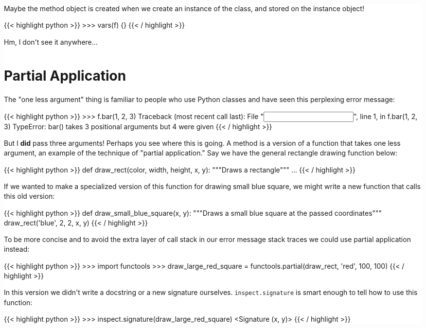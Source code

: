 Maybe the method object is created when we create an instance of the class,
and stored on the instance object!

{{< highlight python >}}
    >>> vars(f)
    {}
{{< / highlight >}}

Hm, I don't see it anywhere...

# Partial Application

The "one less argument" thing is familiar to people who use Python classes
and have seen this perplexing error message:

{{< highlight python >}}
    >>> f.bar(1, 2, 3)
    Traceback (most recent call last):
      File "<input>", line 1, in <module>
        f.bar(1, 2, 3)
    TypeError: bar() takes 3 positional arguments but 4 were given
{{< / highlight >}}

But I **did** pass three arguments! Perhaps you see where this is going.
A method is a version of a function that takes one less argument,
an example of the technique of "partial application."
Say we have the general rectangle drawing function below:

{{< highlight python >}}
    def draw_rect(color, width, height, x, y):
        """Draws a rectangle"""
        ...
{{< / highlight >}}

If we wanted to make a specialized version of this function for drawing small
blue square, we might write a new function that calls this old version:

{{< highlight python >}}
    def draw_small_blue_square(x, y):
        """Draws a small blue square at the passed coordinates"""
        draw_rect('blue', 2, 2, x, y)
{{< / highlight >}}

To be more concise and to avoid the extra layer of call stack in our error
message stack traces we could use partial application instead:

{{< highlight python >}}
    >>> import functools
    >>> draw_large_red_square = functools.partial(draw_rect, 'red', 100, 100)
{{< / highlight >}}

In this version we didn't write a docstring or a new signature ourselves.
`inspect.signature` is smart enough to tell how to use this function:

{{< highlight python >}}
    >>> inspect.signature(draw_large_red_square)
    <Signature (x, y)>
{{< / highlight >}}
